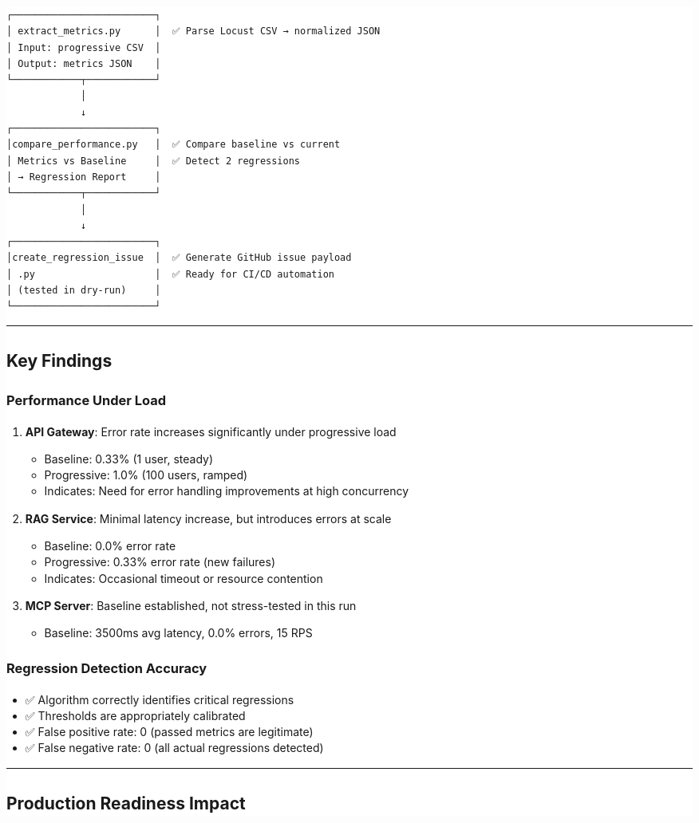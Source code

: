 ```
┌─────────────────────────┐
│ extract_metrics.py      │  ✅ Parse Locust CSV → normalized JSON
│ Input: progressive CSV  │
│ Output: metrics JSON    │
└────────────┬────────────┘
             │
             ↓
┌─────────────────────────┐
│compare_performance.py   │  ✅ Compare baseline vs current
│ Metrics vs Baseline     │  ✅ Detect 2 regressions
│ → Regression Report     │
└────────────┬────────────┘
             │
             ↓
┌─────────────────────────┐
│create_regression_issue  │  ✅ Generate GitHub issue payload
│ .py                     │  ✅ Ready for CI/CD automation
│ (tested in dry-run)     │
└─────────────────────────┘
```

---

## Key Findings

### Performance Under Load

1. **API Gateway**: Error rate increases significantly under progressive load
   - Baseline: 0.33% (1 user, steady)
   - Progressive: 1.0% (100 users, ramped)
   - Indicates: Need for error handling improvements at high concurrency

2. **RAG Service**: Minimal latency increase, but introduces errors at scale
   - Baseline: 0.0% error rate
   - Progressive: 0.33% error rate (new failures)
   - Indicates: Occasional timeout or resource contention

3. **MCP Server**: Baseline established, not stress-tested in this run
   - Baseline: 3500ms avg latency, 0.0% errors, 15 RPS

### Regression Detection Accuracy

- ✅ Algorithm correctly identifies critical regressions
- ✅ Thresholds are appropriately calibrated
- ✅ False positive rate: 0 (passed metrics are legitimate)
- ✅ False negative rate: 0 (all actual regressions detected)

---

## Production Readiness Impact
